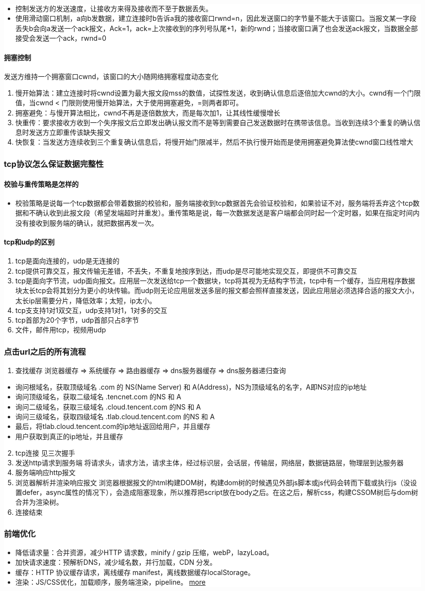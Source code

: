 - 控制发送方的发送速度，让接收方来得及接收而不至于数据丢失。  
- 使用滑动窗口机制，a向b发数据，建立连接时b告诉a我的接收窗口rwnd=n，因此发送窗口的字节量不能大于该窗口。当报文某一字段丢失b会向a发送一个ack报文，Ack=1，ack=上次接收到的序列号队尾+1，新的rwnd；当接收窗口满了也会发送ack报文，当数据全部接受会发送一个ack，rwnd=0

#### 拥塞控制
发送方维持一个拥塞窗口cwnd，该窗口的大小随网络拥塞程度动态变化
1. 慢开始算法：建立连接时将cwnd设置为最大报文段mss的数值，试探性发送，收到确认信息后逐倍加大cwnd的大小。cwnd有一个门限值，当cwnd < 门限则使用慢开始算法，大于使用拥塞避免，=则两者即可。
2. 拥塞避免：与慢开算法相比，cwnd不再是逐倍数放大，而是每次加1，让其线性缓慢增长
3. 快重传：要求接收方收到一个失序报文后立即发出确认报文而不是等到需要自己发送数据时在携带该信息。当收到连续3个重复的确认信息时发送方立即重传该缺失报文
4. 快恢复：当发送方连续收到三个重复确认信息后，将慢开始门限减半，然后不执行慢开始而是使用拥塞避免算法使cwnd窗口线性增大

### tcp协议怎么保证数据完整性

#### 校验与重传策略是怎样的  

- 校验策略是说每一个tcp数据都会带着数据的校验和，服务端接收到tcp数据首先会验证校验和，如果验证不对，服务端将丢弃这个tcp数据和不确认收到此报文段（希望发端超时并重发）。重传策略是说，每一次数据发送是客户端都会同时起一个定时器，如果在指定时间内没有接收到服务端的确认，就把数据再发一次。  

#### tcp和udp的区别
1. tcp是面向连接的，udp是无连接的
2. tcp提供可靠交互，报文传输无差错，不丢失，不重复地按序到达，而udp是尽可能地实现交互，即提供不可靠交互
3. tcp是面向字节流，udp面向报文。应用层一次发送给tcp一个数据块，tcp将其视为无结构字节流，tcp中有一个缓存，当应用程序数据块太长tcp会将其划分为更小的块传输。而udp则无论应用层发送多层的报文都会照样直接发送，因此应用层必须选择合适的报文大小，太长ip层需要分片，降低效率；太短，ip太小。
4. tcp支支持1对1双交互，udp支持1对1，1对多的交互
5. tcp首部为20个字节，udp首部只占8字节
6. 文件，邮件用tcp，视频用udp

### 点击url之后的所有流程
1. 查找缓存
    浏览器缓存 => 系统缓存 => 路由器缓存 => dns服务器缓存 => dns服务器递归查询 
- 询问根域名，获取顶级域名 .com 的 NS(Name Server) 和 A(Address)，NS为顶级域名的名字，A即NS对应的ip地址
- 询问顶级域名，获取二级域名 .tencnet.com 的NS 和 A
- 询问二级域名，获取三级域名 .cloud.tencent.com 的NS 和 A
- 询问三级域名，获取四级域名 .tlab.cloud.tencent.com 的NS 和 A
- 最后，将tlab.cloud.tencent.com的ip地址返回给用户，并且缓存
- 用户获取到真正的ip地址，并且缓存

2. tcp连接
    见三次握手
3. 发送http请求到服务端
    将请求头，请求方法，请求主体，经过标识层，会话层，传输层，网络层，数据链路层，物理层到达服务器
4. 服务端响应http报文
5. 浏览器解析并渲染响应报文
    浏览器根据报文的html构建DOM树，构建dom树的时候遇见外部js脚本或js代码会转而下载或执行js（没设置defer，async属性的情况下），会造成阻塞现象，所以推荐把script放在body之后。在这之后，解析css，构建CSSOM树后与dom树合并为渲染树。
6. 连接结束

### 前端优化
- 降低请求量：合并资源，减少HTTP 请求数，minify / gzip 压缩，webP，lazyLoad。
- 加快请求速度：预解析DNS，减少域名数，并行加载，CDN 分发。
- 缓存：HTTP 协议缓存请求，离线缓存 manifest，离线数据缓存localStorage。
- 渲染：JS/CSS优化，加载顺序，服务端渲染，pipeline。
  [more](https://csspod.com/frontend-performance-best-practices/)
